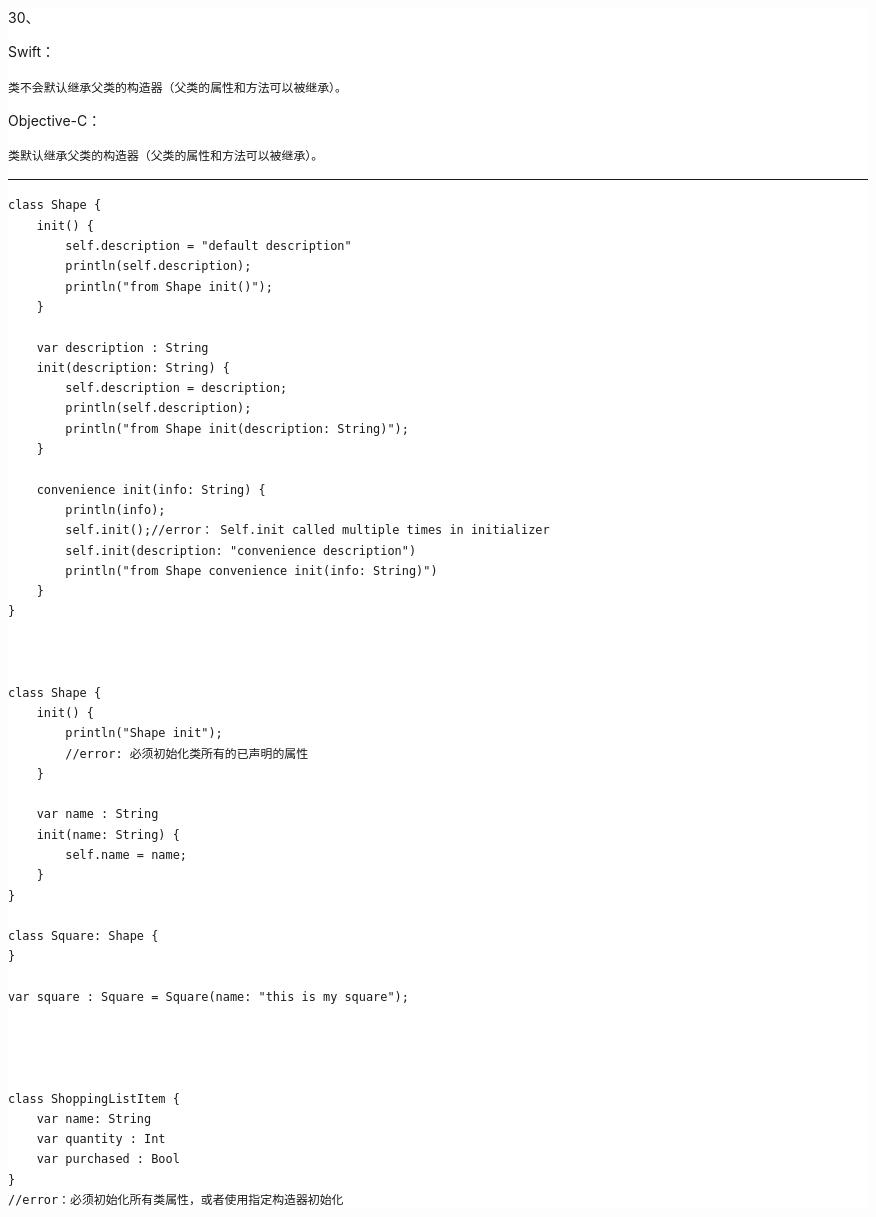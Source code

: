30、

Swift：

	类不会默认继承父类的构造器（父类的属性和方法可以被继承）。

Objective-C：

	类默认继承父类的构造器（父类的属性和方法可以被继承）。

----------------------------------------------------------

	class Shape {
	    init() {
	        self.description = "default description"
	        println(self.description);
	        println("from Shape init()");
	    }
	    
	    var description : String
	    init(description: String) {
	        self.description = description;
	        println(self.description);
	        println("from Shape init(description: String)");
	    }
	    
	    convenience init(info: String) {
	        println(info);
	        self.init();//error： Self.init called multiple times in initializer
	        self.init(description: "convenience description")
	        println("from Shape convenience init(info: String)")
	    }
	}



	class Shape {
	    init() {
	        println("Shape init");
			//error: 必须初始化类所有的已声明的属性
	    }
	    
	    var name : String
	    init(name: String) {
	        self.name = name;
	    }
	}
	
	class Square: Shape {
	}
	
	var square : Square = Square(name: "this is my square");




	class ShoppingListItem {
	    var name: String
	    var quantity : Int
	    var purchased : Bool
	}
	//error：必须初始化所有类属性，或者使用指定构造器初始化

